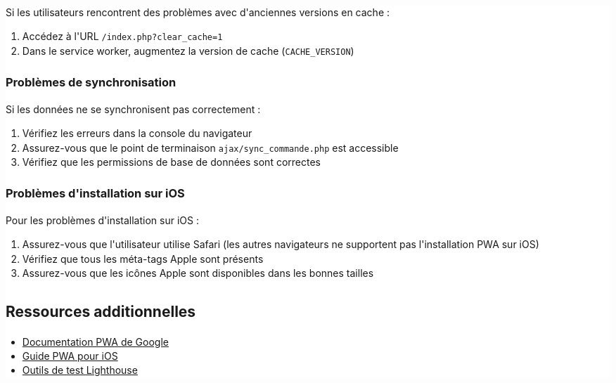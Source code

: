 Si les utilisateurs rencontrent des problèmes avec d'anciennes versions en cache :

1. Accédez à l'URL `/index.php?clear_cache=1`
2. Dans le service worker, augmentez la version de cache (`CACHE_VERSION`)

### Problèmes de synchronisation

Si les données ne se synchronisent pas correctement :

1. Vérifiez les erreurs dans la console du navigateur
2. Assurez-vous que le point de terminaison `ajax/sync_commande.php` est accessible
3. Vérifiez que les permissions de base de données sont correctes

### Problèmes d'installation sur iOS

Pour les problèmes d'installation sur iOS :

1. Assurez-vous que l'utilisateur utilise Safari (les autres navigateurs ne supportent pas l'installation PWA sur iOS)
2. Vérifiez que tous les méta-tags Apple sont présents
3. Assurez-vous que les icônes Apple sont disponibles dans les bonnes tailles

## Ressources additionnelles

- [Documentation PWA de Google](https://web.dev/progressive-web-apps/)
- [Guide PWA pour iOS](https://webkit.org/blog/8090/workers-at-your-service/)
- [Outils de test Lighthouse](https://developers.google.com/web/tools/lighthouse)
